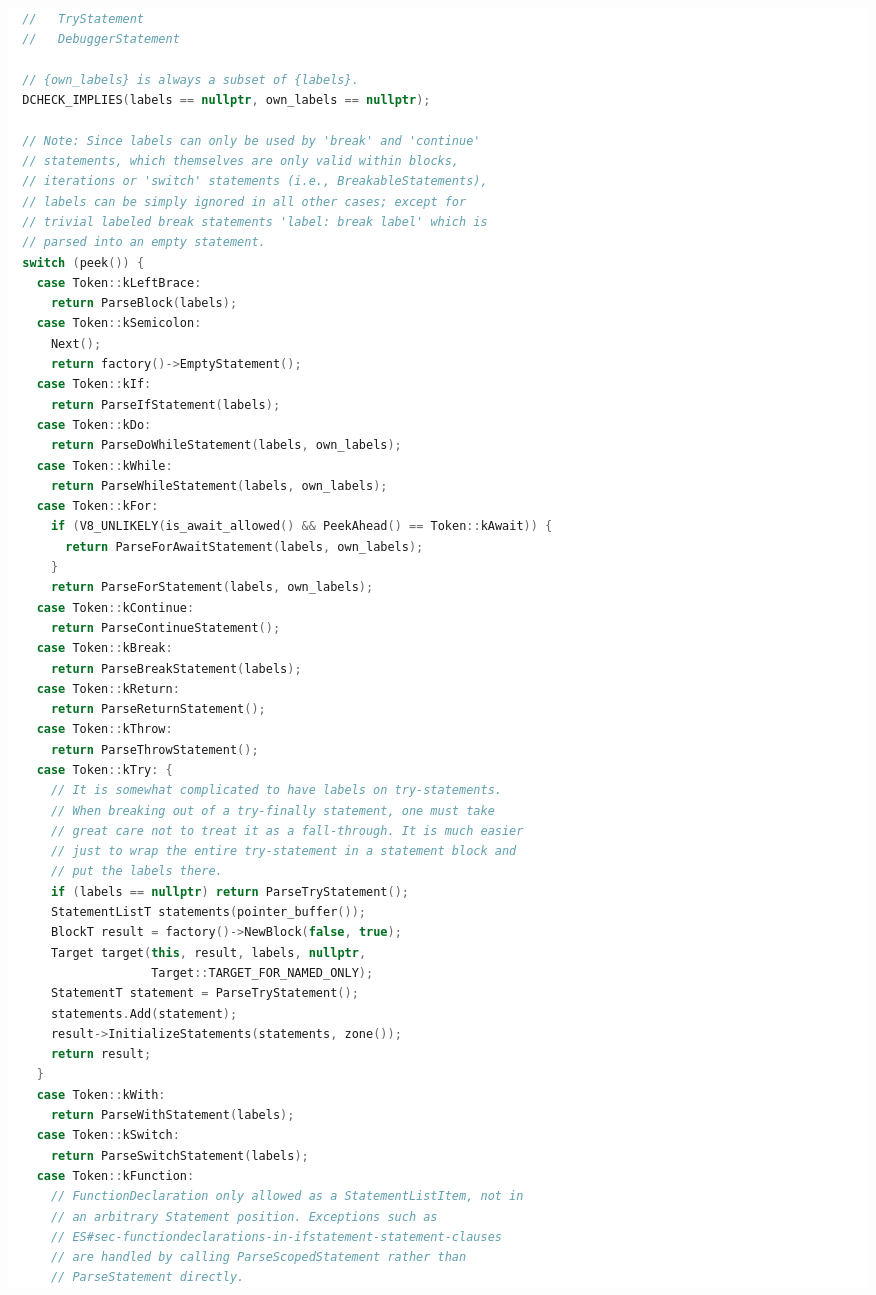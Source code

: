 ```cpp
  //   TryStatement
  //   DebuggerStatement

  // {own_labels} is always a subset of {labels}.
  DCHECK_IMPLIES(labels == nullptr, own_labels == nullptr);

  // Note: Since labels can only be used by 'break' and 'continue'
  // statements, which themselves are only valid within blocks,
  // iterations or 'switch' statements (i.e., BreakableStatements),
  // labels can be simply ignored in all other cases; except for
  // trivial labeled break statements 'label: break label' which is
  // parsed into an empty statement.
  switch (peek()) {
    case Token::kLeftBrace:
      return ParseBlock(labels);
    case Token::kSemicolon:
      Next();
      return factory()->EmptyStatement();
    case Token::kIf:
      return ParseIfStatement(labels);
    case Token::kDo:
      return ParseDoWhileStatement(labels, own_labels);
    case Token::kWhile:
      return ParseWhileStatement(labels, own_labels);
    case Token::kFor:
      if (V8_UNLIKELY(is_await_allowed() && PeekAhead() == Token::kAwait)) {
        return ParseForAwaitStatement(labels, own_labels);
      }
      return ParseForStatement(labels, own_labels);
    case Token::kContinue:
      return ParseContinueStatement();
    case Token::kBreak:
      return ParseBreakStatement(labels);
    case Token::kReturn:
      return ParseReturnStatement();
    case Token::kThrow:
      return ParseThrowStatement();
    case Token::kTry: {
      // It is somewhat complicated to have labels on try-statements.
      // When breaking out of a try-finally statement, one must take
      // great care not to treat it as a fall-through. It is much easier
      // just to wrap the entire try-statement in a statement block and
      // put the labels there.
      if (labels == nullptr) return ParseTryStatement();
      StatementListT statements(pointer_buffer());
      BlockT result = factory()->NewBlock(false, true);
      Target target(this, result, labels, nullptr,
                    Target::TARGET_FOR_NAMED_ONLY);
      StatementT statement = ParseTryStatement();
      statements.Add(statement);
      result->InitializeStatements(statements, zone());
      return result;
    }
    case Token::kWith:
      return ParseWithStatement(labels);
    case Token::kSwitch:
      return ParseSwitchStatement(labels);
    case Token::kFunction:
      // FunctionDeclaration only allowed as a StatementListItem, not in
      // an arbitrary Statement position. Exceptions such as
      // ES#sec-functiondeclarations-in-ifstatement-statement-clauses
      // are handled by calling ParseScopedStatement rather than
      // ParseStatement directly.
```